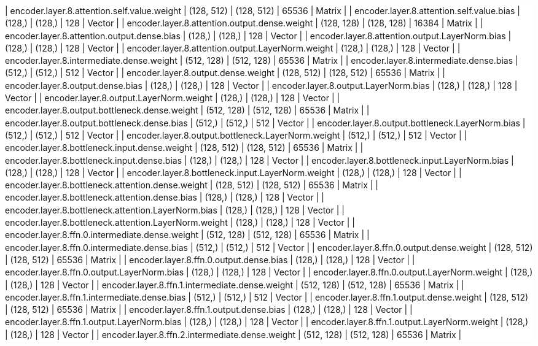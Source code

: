 | encoder.layer.8.attention.self.value.weight | (128, 512) | (128, 512) | 65536 | Matrix |
| encoder.layer.8.attention.self.value.bias | (128,) | (128,) | 128 | Vector |
| encoder.layer.8.attention.output.dense.weight | (128, 128) | (128, 128) | 16384 | Matrix |
| encoder.layer.8.attention.output.dense.bias | (128,) | (128,) | 128 | Vector |
| encoder.layer.8.attention.output.LayerNorm.bias | (128,) | (128,) | 128 | Vector |
| encoder.layer.8.attention.output.LayerNorm.weight | (128,) | (128,) | 128 | Vector |
| encoder.layer.8.intermediate.dense.weight | (512, 128) | (512, 128) | 65536 | Matrix |
| encoder.layer.8.intermediate.dense.bias | (512,) | (512,) | 512 | Vector |
| encoder.layer.8.output.dense.weight | (128, 512) | (128, 512) | 65536 | Matrix |
| encoder.layer.8.output.dense.bias | (128,) | (128,) | 128 | Vector |
| encoder.layer.8.output.LayerNorm.bias | (128,) | (128,) | 128 | Vector |
| encoder.layer.8.output.LayerNorm.weight | (128,) | (128,) | 128 | Vector |
| encoder.layer.8.output.bottleneck.dense.weight | (512, 128) | (512, 128) | 65536 | Matrix |
| encoder.layer.8.output.bottleneck.dense.bias | (512,) | (512,) | 512 | Vector |
| encoder.layer.8.output.bottleneck.LayerNorm.bias | (512,) | (512,) | 512 | Vector |
| encoder.layer.8.output.bottleneck.LayerNorm.weight | (512,) | (512,) | 512 | Vector |
| encoder.layer.8.bottleneck.input.dense.weight | (128, 512) | (128, 512) | 65536 | Matrix |
| encoder.layer.8.bottleneck.input.dense.bias | (128,) | (128,) | 128 | Vector |
| encoder.layer.8.bottleneck.input.LayerNorm.bias | (128,) | (128,) | 128 | Vector |
| encoder.layer.8.bottleneck.input.LayerNorm.weight | (128,) | (128,) | 128 | Vector |
| encoder.layer.8.bottleneck.attention.dense.weight | (128, 512) | (128, 512) | 65536 | Matrix |
| encoder.layer.8.bottleneck.attention.dense.bias | (128,) | (128,) | 128 | Vector |
| encoder.layer.8.bottleneck.attention.LayerNorm.bias | (128,) | (128,) | 128 | Vector |
| encoder.layer.8.bottleneck.attention.LayerNorm.weight | (128,) | (128,) | 128 | Vector |
| encoder.layer.8.ffn.0.intermediate.dense.weight | (512, 128) | (512, 128) | 65536 | Matrix |
| encoder.layer.8.ffn.0.intermediate.dense.bias | (512,) | (512,) | 512 | Vector |
| encoder.layer.8.ffn.0.output.dense.weight | (128, 512) | (128, 512) | 65536 | Matrix |
| encoder.layer.8.ffn.0.output.dense.bias | (128,) | (128,) | 128 | Vector |
| encoder.layer.8.ffn.0.output.LayerNorm.bias | (128,) | (128,) | 128 | Vector |
| encoder.layer.8.ffn.0.output.LayerNorm.weight | (128,) | (128,) | 128 | Vector |
| encoder.layer.8.ffn.1.intermediate.dense.weight | (512, 128) | (512, 128) | 65536 | Matrix |
| encoder.layer.8.ffn.1.intermediate.dense.bias | (512,) | (512,) | 512 | Vector |
| encoder.layer.8.ffn.1.output.dense.weight | (128, 512) | (128, 512) | 65536 | Matrix |
| encoder.layer.8.ffn.1.output.dense.bias | (128,) | (128,) | 128 | Vector |
| encoder.layer.8.ffn.1.output.LayerNorm.bias | (128,) | (128,) | 128 | Vector |
| encoder.layer.8.ffn.1.output.LayerNorm.weight | (128,) | (128,) | 128 | Vector |
| encoder.layer.8.ffn.2.intermediate.dense.weight | (512, 128) | (512, 128) | 65536 | Matrix |
